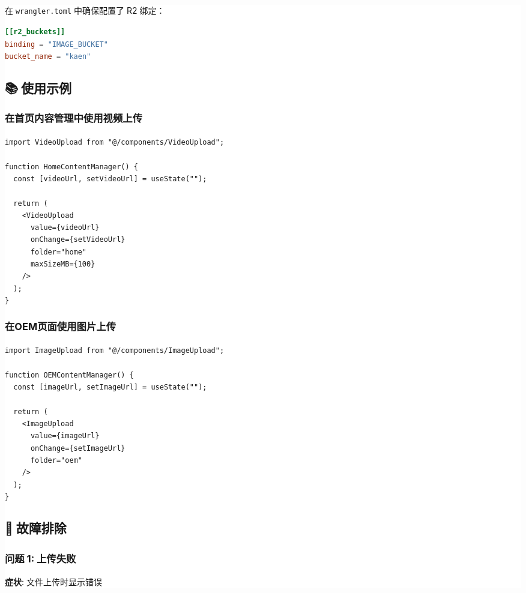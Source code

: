 在 `wrangler.toml` 中确保配置了 R2 绑定：

```toml
[[r2_buckets]]
binding = "IMAGE_BUCKET"
bucket_name = "kaen"
```

## 📚 使用示例

### 在首页内容管理中使用视频上传

```tsx
import VideoUpload from "@/components/VideoUpload";

function HomeContentManager() {
  const [videoUrl, setVideoUrl] = useState("");

  return (
    <VideoUpload
      value={videoUrl}
      onChange={setVideoUrl}
      folder="home"
      maxSizeMB={100}
    />
  );
}
```

### 在OEM页面使用图片上传

```tsx
import ImageUpload from "@/components/ImageUpload";

function OEMContentManager() {
  const [imageUrl, setImageUrl] = useState("");

  return (
    <ImageUpload
      value={imageUrl}
      onChange={setImageUrl}
      folder="oem"
    />
  );
}
```

## 🐛 故障排除

### 问题 1: 上传失败

**症状**: 文件上传时显示错误
